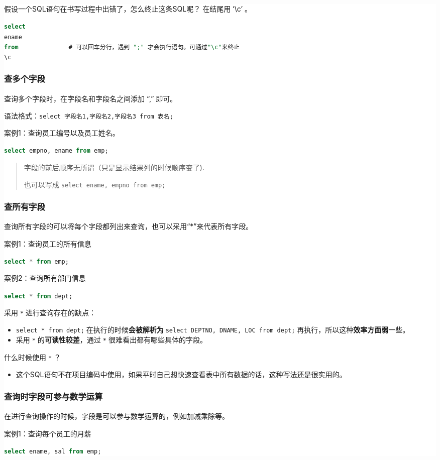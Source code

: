 假设一个SQL语句在书写过程中出错了，怎么终止这条SQL呢？    在结尾用 ‘\c’  。

```sql
select 
ename
from              # 可以回车分行，遇到 ";" 才会执行语句。可通过"\c"来终止
\c        
```



### 查多个字段

查询多个字段时，在字段名和字段名之间添加 “,” 即可。

语法格式：`select 字段名1,字段名2,字段名3 from 表名;`

案例1：查询员工编号以及员工姓名。

```sql
select empno, ename from emp;
```

> 字段的前后顺序无所谓（只是显示结果列的时候顺序变了).
>
> 也可以写成 `select ename, empno from emp;`



### 查所有字段

查询所有字段的可以将每个字段都列出来查询，也可以采用“*”来代表所有字段。

案例1：查询员工的所有信息

```sql
select * from emp;
```

案例2：查询所有部门信息

```sql
select * from dept;
```

采用 `*` 进行查询存在的缺点：

- `select * from dept;` 在执行的时候**会被解析为** `select DEPTNO, DNAME, LOC from dept;` 再执行，所以这种**效率方面弱**一些。
- 采用 `*` 的**可读性较差**，通过 `*` 很难看出都有哪些具体的字段。

什么时候使用 `*` ？

- 这个SQL语句不在项目编码中使用，如果平时自己想快速查看表中所有数据的话，这种写法还是很实用的。



### 查询时字段可参与数学运算

在进行查询操作的时候，字段是可以参与数学运算的，例如加减乘除等。

案例1：查询每个员工的月薪

```sql
select ename, sal from emp;
```
